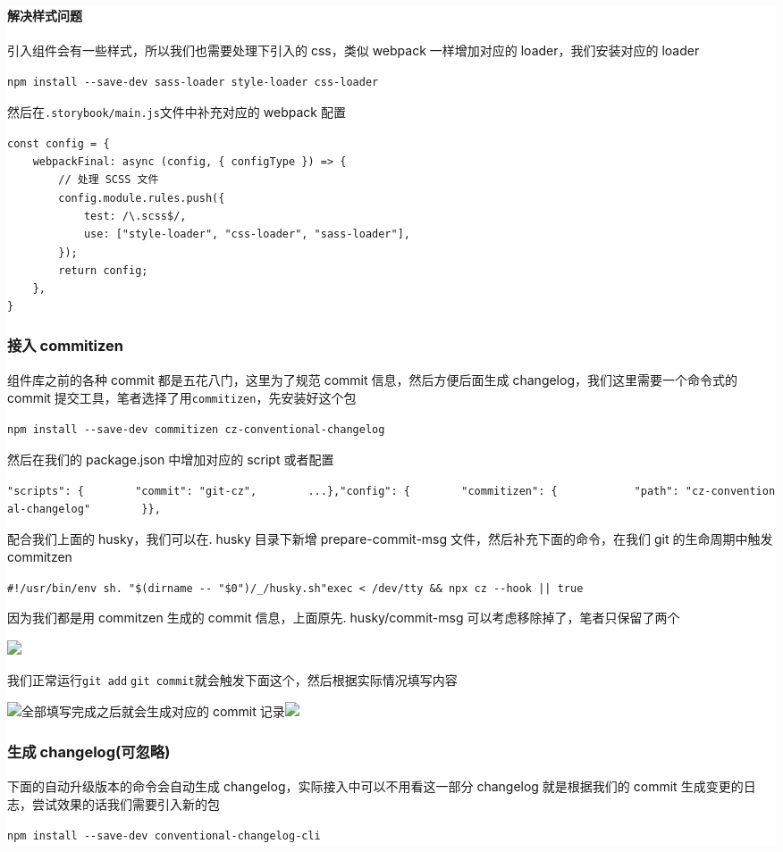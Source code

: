 #### 解决样式问题

引入组件会有一些样式，所以我们也需要处理下引入的 css，类似 webpack 一样增加对应的 loader，我们安装对应的 loader

```
npm install --save-dev sass-loader style-loader css-loader
```

然后在`.storybook/main.js`文件中补充对应的 webpack 配置

```
const config = {
    webpackFinal: async (config, { configType }) => {
        // 处理 SCSS 文件
        config.module.rules.push({
            test: /\.scss$/,
            use: ["style-loader", "css-loader", "sass-loader"],
        });
        return config;
    },
}
```

### 接入 commitizen

组件库之前的各种 commit 都是五花八门，这里为了规范 commit 信息，然后方便后面生成 changelog，我们这里需要一个命令式的 commit 提交工具，笔者选择了用`commitizen`，先安装好这个包

```
npm install --save-dev commitizen cz-conventional-changelog
```

然后在我们的 package.json 中增加对应的 script 或者配置

```
"scripts": {        "commit": "git-cz",        ...},"config": {        "commitizen": {            "path": "cz-conventional-changelog"        }},
```

配合我们上面的 husky，我们可以在. husky 目录下新增 prepare-commit-msg 文件，然后补充下面的命令，在我们 git 的生命周期中触发 commitzen

```
#!/usr/bin/env sh. "$(dirname -- "$0")/_/husky.sh"exec < /dev/tty && npx cz --hook || true
```

因为我们都是用 commitzen 生成的 commit 信息，上面原先. husky/commit-msg 可以考虑移除掉了，笔者只保留了两个

![](https://mmbiz.qpic.cn/sz_mmbiz_jpg/zPh0erYjkib1ElmnbEcwboibxMCTnOWW5juxgtA86bIiabIRMPQfXwpKoicUt58h3cGib3VkeaIVCesoUVK9jd1X0rw/640?wx_fmt=jpeg&from=appmsg)

我们正常运行`git add` `git commit`就会触发下面这个，然后根据实际情况填写内容

![](https://mmbiz.qpic.cn/sz_mmbiz_jpg/zPh0erYjkib1ElmnbEcwboibxMCTnOWW5jaq9RUicpGWSSsQof308xYNCiawkqIT9wN4AwicTLU9ogLd9fZVFoWgHGg/640?wx_fmt=jpeg&from=appmsg)全部填写完成之后就会生成对应的 commit 记录![](https://mmbiz.qpic.cn/sz_mmbiz_jpg/zPh0erYjkib1ElmnbEcwboibxMCTnOWW5jfJBfxj6tOicEibVf41QHibOnCeVJRRsjFh8D2AW3DqINlvPGXAcWdmjpg/640?wx_fmt=jpeg&from=appmsg)

### 生成 changelog(可忽略)

下面的自动升级版本的命令会自动生成 changelog，实际接入中可以不用看这一部分 changelog 就是根据我们的 commit 生成变更的日志，尝试效果的话我们需要引入新的包

```
npm install --save-dev conventional-changelog-cli
```
